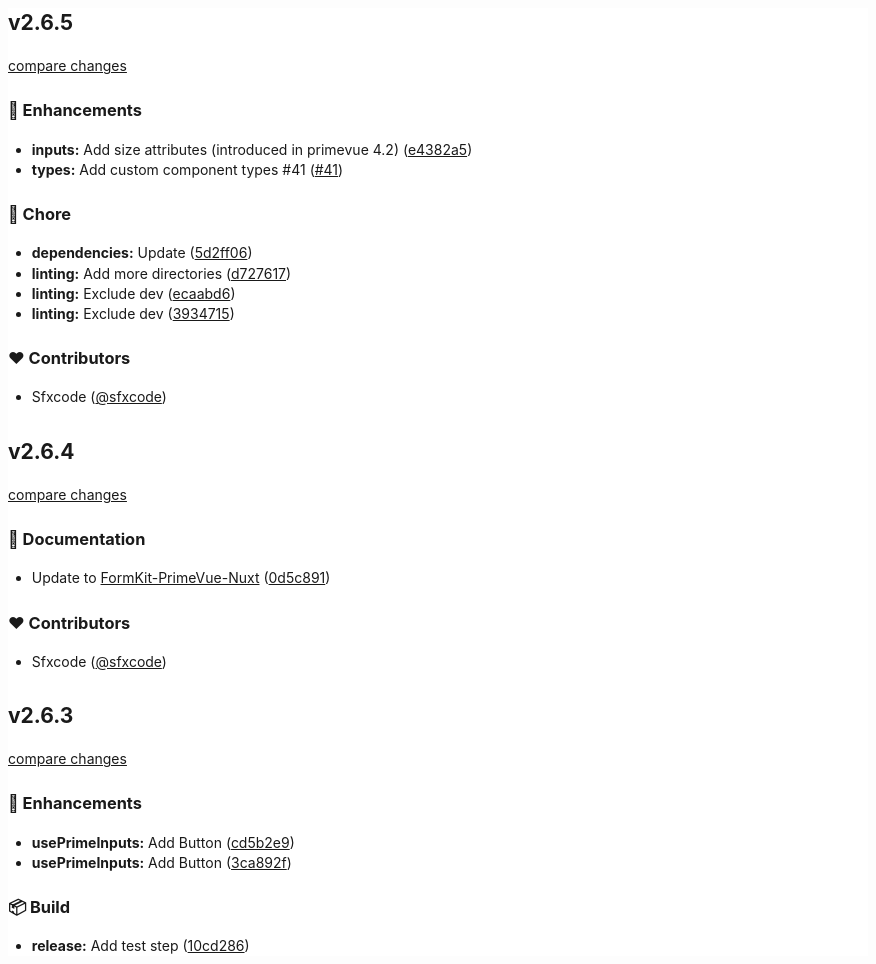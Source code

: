 ## v2.6.5

[compare changes](https://github.com/sfxcode/formkit-primevue/compare/v2.6.4...v2.6.5)

### 🚀 Enhancements

- **inputs:** Add size attributes (introduced in primevue 4.2) ([e4382a5](https://github.com/sfxcode/formkit-primevue/commit/e4382a5))
- **types:** Add custom component types #41 ([#41](https://github.com/sfxcode/formkit-primevue/issues/41))

### 🏡 Chore

- **dependencies:** Update ([5d2ff06](https://github.com/sfxcode/formkit-primevue/commit/5d2ff06))
- **linting:** Add more directories ([d727617](https://github.com/sfxcode/formkit-primevue/commit/d727617))
- **linting:** Exclude dev ([ecaabd6](https://github.com/sfxcode/formkit-primevue/commit/ecaabd6))
- **linting:** Exclude dev ([3934715](https://github.com/sfxcode/formkit-primevue/commit/3934715))

### ❤️ Contributors

- Sfxcode ([@sfxcode](http://github.com/sfxcode))

## v2.6.4

[compare changes](https://github.com/sfxcode/formkit-primevue/compare/v2.6.3...v2.6.4)

### 📖 Documentation

- Update to [FormKit-PrimeVue-Nuxt](https://github.com/sfxcode/formkit-primevue-nuxt) ([0d5c891](https://github.com/sfxcode/formkit-primevue/commit/0d5c891))

### ❤️ Contributors

- Sfxcode ([@sfxcode](http://github.com/sfxcode))

## v2.6.3

[compare changes](https://github.com/sfxcode/formkit-primevue/compare/v2.6.2...v2.6.3)

### 🚀 Enhancements

- **usePrimeInputs:** Add Button ([cd5b2e9](https://github.com/sfxcode/formkit-primevue/commit/cd5b2e9))
- **usePrimeInputs:** Add Button ([3ca892f](https://github.com/sfxcode/formkit-primevue/commit/3ca892f))

### 📦 Build

- **release:** Add test step ([10cd286](https://github.com/sfxcode/formkit-primevue/commit/10cd286))
